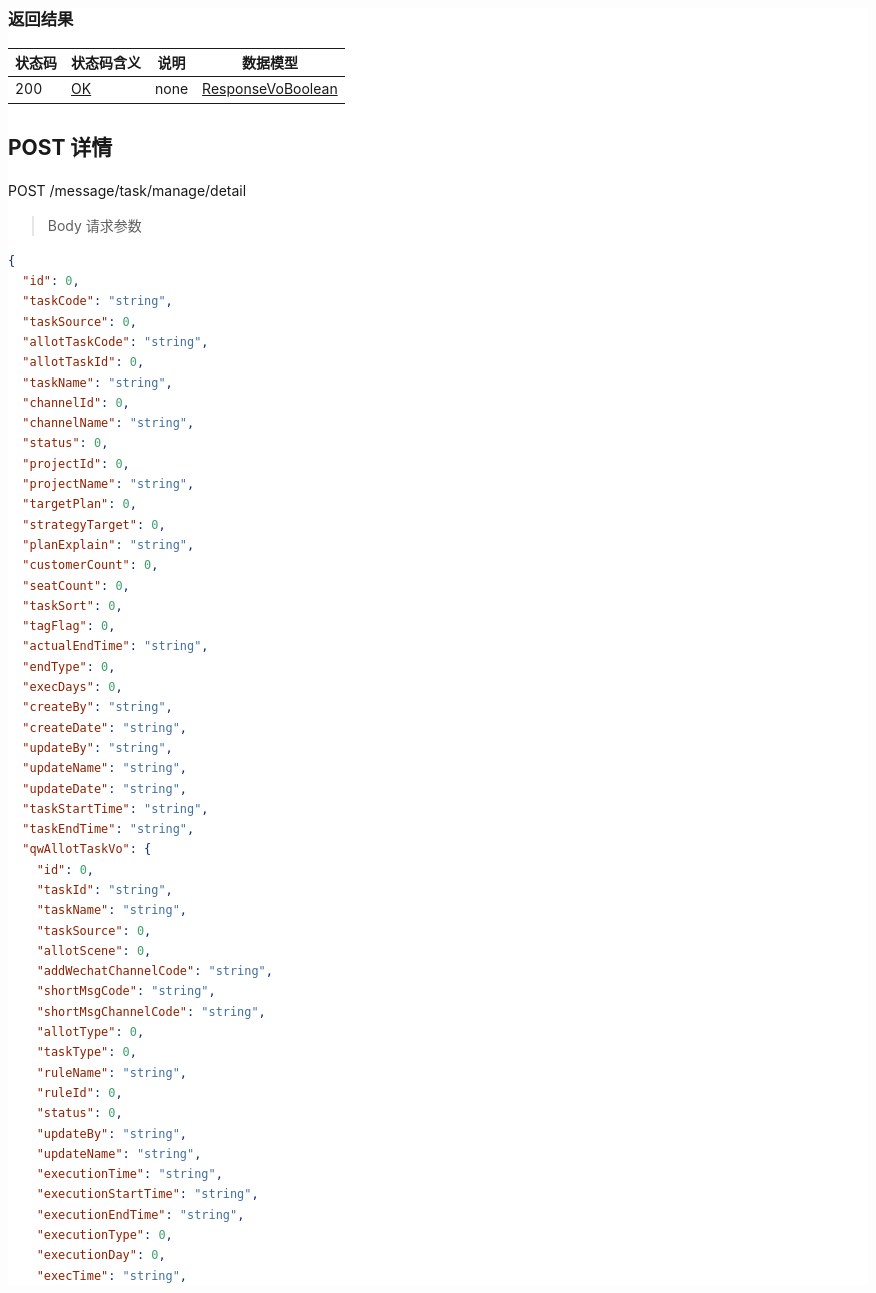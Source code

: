 ### 返回结果

|状态码|状态码含义|说明|数据模型|
|---|---|---|---|
|200|[OK](https://tools.ietf.org/html/rfc7231#section-6.3.1)|none|[ResponseVoBoolean](#schemaresponsevoboolean)|

## POST 详情

POST /message/task/manage/detail

> Body 请求参数

```json
{
  "id": 0,
  "taskCode": "string",
  "taskSource": 0,
  "allotTaskCode": "string",
  "allotTaskId": 0,
  "taskName": "string",
  "channelId": 0,
  "channelName": "string",
  "status": 0,
  "projectId": 0,
  "projectName": "string",
  "targetPlan": 0,
  "strategyTarget": 0,
  "planExplain": "string",
  "customerCount": 0,
  "seatCount": 0,
  "taskSort": 0,
  "tagFlag": 0,
  "actualEndTime": "string",
  "endType": 0,
  "execDays": 0,
  "createBy": "string",
  "createDate": "string",
  "updateBy": "string",
  "updateName": "string",
  "updateDate": "string",
  "taskStartTime": "string",
  "taskEndTime": "string",
  "qwAllotTaskVo": {
    "id": 0,
    "taskId": "string",
    "taskName": "string",
    "taskSource": 0,
    "allotScene": 0,
    "addWechatChannelCode": "string",
    "shortMsgCode": "string",
    "shortMsgChannelCode": "string",
    "allotType": 0,
    "taskType": 0,
    "ruleName": "string",
    "ruleId": 0,
    "status": 0,
    "updateBy": "string",
    "updateName": "string",
    "executionTime": "string",
    "executionStartTime": "string",
    "executionEndTime": "string",
    "executionType": 0,
    "executionDay": 0,
    "execTime": "string",
```